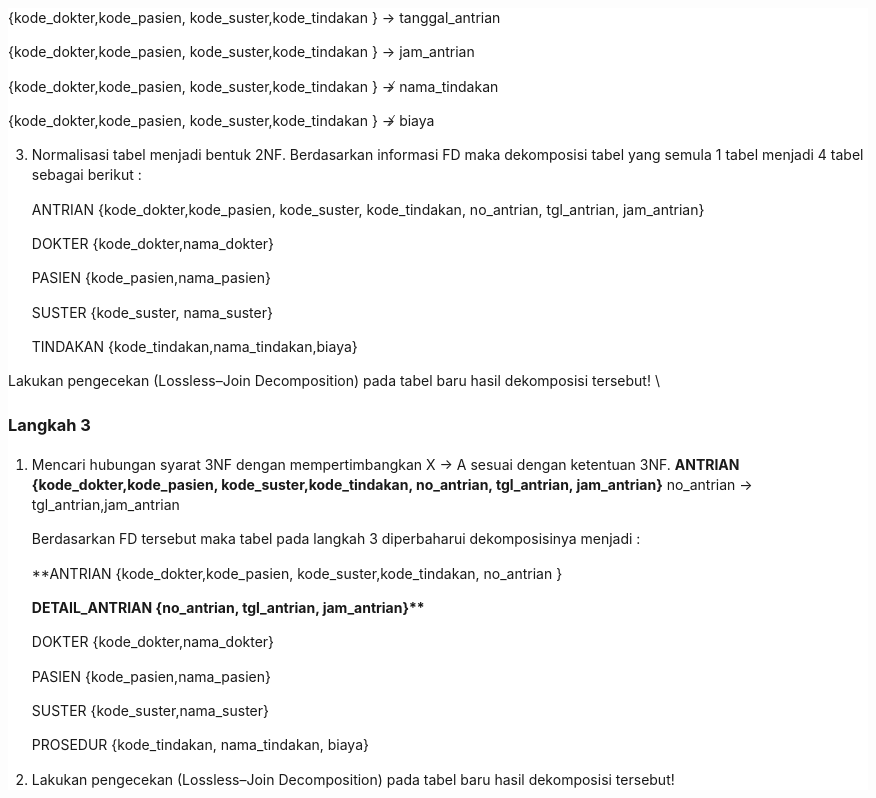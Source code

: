    {kode\_dokter,kode\_pasien, kode\_suster,kode\_tindakan } → tanggal\_antrian

   {kode\_dokter,kode\_pasien, kode\_suster,kode\_tindakan } → jam\_antrian

   {kode\_dokter,kode\_pasien, kode\_suster,kode\_tindakan } ↛ nama\_tindakan

   {kode\_dokter,kode\_pasien, kode\_suster,kode\_tindakan } ↛ biaya

3. Normalisasi tabel menjadi bentuk 2NF. Berdasarkan informasi FD maka dekomposisi tabel yang semula 1 tabel menjadi 4 tabel sebagai berikut :

   ANTRIAN {kode\_dokter,kode\_pasien, kode\_suster, kode\_tindakan, no\_antrian, tgl\_antrian, jam\_antrian}

   DOKTER {kode\_dokter,nama\_dokter}

   PASIEN {kode\_pasien,nama\_pasien}

   SUSTER {kode\_suster, nama\_suster}

   TINDAKAN {kode\_tindakan,nama\_tindakan,biaya}

Lakukan pengecekan \(Lossless–Join Decomposition\) pada tabel baru hasil dekomposisi tersebut! \

### **Langkah 3**

1. Mencari hubungan syarat 3NF dengan mempertimbangkan X → A sesuai dengan ketentuan 3NF. **ANTRIAN {kode\_dokter,kode\_pasien, kode\_suster,kode\_tindakan, no\_antrian, tgl\_antrian, jam\_antrian}** no\_antrian → tgl\_antrian,jam\_antrian

   Berdasarkan FD tersebut maka tabel pada langkah 3 diperbaharui dekomposisinya menjadi :

   \*\*ANTRIAN {kode\_dokter,kode\_pasien, kode\_suster,kode\_tindakan, no\_antrian }

   **DETAIL\_ANTRIAN {no\_antrian, tgl\_antrian, jam\_antrian}\*\***

   DOKTER {kode\_dokter,nama\_dokter}

   PASIEN {kode\_pasien,nama\_pasien}

   SUSTER {kode\_suster,nama\_suster}

   PROSEDUR {kode\_tindakan, nama\_tindakan, biaya}

2. Lakukan pengecekan \(Lossless–Join Decomposition\) pada tabel baru hasil dekomposisi tersebut!

